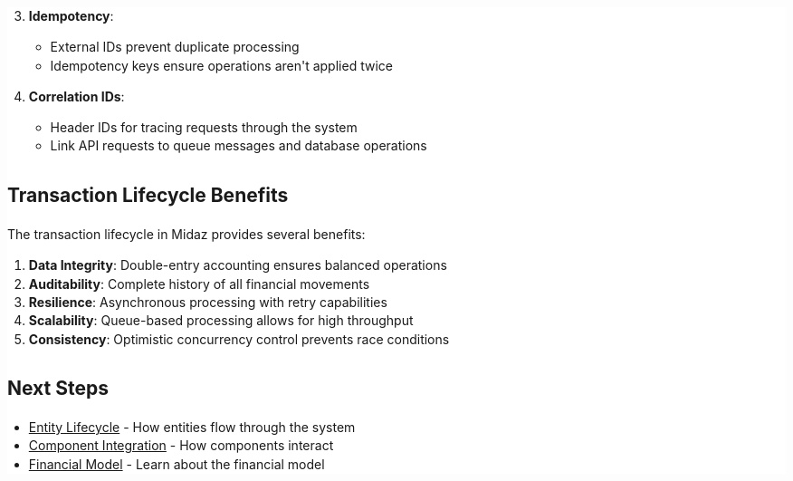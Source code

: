 3. **Idempotency**:
   - External IDs prevent duplicate processing
   - Idempotency keys ensure operations aren't applied twice

4. **Correlation IDs**:
   - Header IDs for tracing requests through the system
   - Link API requests to queue messages and database operations

## Transaction Lifecycle Benefits

The transaction lifecycle in Midaz provides several benefits:

1. **Data Integrity**: Double-entry accounting ensures balanced operations
2. **Auditability**: Complete history of all financial movements
3. **Resilience**: Asynchronous processing with retry capabilities
4. **Scalability**: Queue-based processing allows for high throughput
5. **Consistency**: Optimistic concurrency control prevents race conditions

## Next Steps

- [Entity Lifecycle](./entity-lifecycle.md) - How entities flow through the system
- [Component Integration](../component-integration.md) - How components interact
- [Financial Model](../../domain-models/financial-model.md) - Learn about the financial model